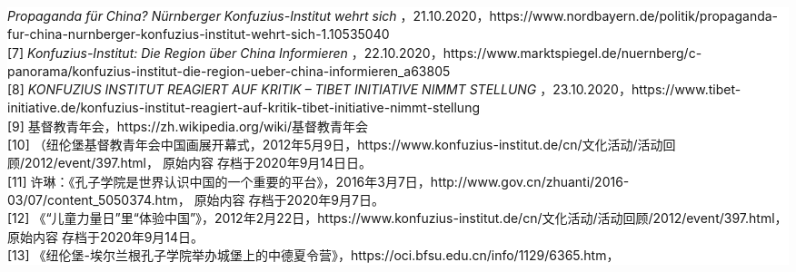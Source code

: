  </ok>
 <em>
  Propaganda für China? Nürnberger Konfuzius-Institut wehrt sich
 </em>
 ，21.10.2020，https://www.nordbayern.de/politik/propaganda-fur-china-nurnberger-konfuzius-institut-wehrt-sich-1.10535040
 <br/>
 <ok href="#_ednref7" name="_edn7">
  [7]
 </ok>
 <em>
  Konfuzius-Institut: Die Region über China Informieren
 </em>
 ，22.10.2020，https://www.marktspiegel.de/nuernberg/c-panorama/konfuzius-institut-die-region-ueber-china-informieren_a63805
 <br/>
 <ok href="#_ednref8" name="_edn8">
  [8]
 </ok>
 <em>
  KONFUZIUS INSTITUT REAGIERT AUF KRITIK – TIBET INITIATIVE NIMMT STELLUNG
 </em>
 ，23.10.2020，https://www.tibet-initiative.de/konfuzius-institut-reagiert-auf-kritik-tibet-initiative-nimmt-stellung
 <br/>
 <ok href="#_ednref9" name="_edn9">
  [9]
 </ok>
 基督教青年会，https://zh.wikipedia.org/wiki/基督教青年会
 <br/>
 <ok href="#_ednref10" name="_edn10">
  [10]
 </ok>
 （纽伦堡基督教青年会中国画展开幕式，2012年5月9日，https://www.konfuzius-institut.de/cn/文化活动/活动回顾/2012/event/397.html，
 <ok href="https://web.archive.org/web/20200914085227/https://www.konfuzius-institut.de/cn/文化活动/活动回顾/2012/event/397.html">
  原始内容
 </ok>
 存档于2020年9月14日日。
 <br/>
 <ok href="#_ednref11" name="_edn11">
  [11]
 </ok>
 许琳：《孔子学院是世界认识中国的一个重要的平台》，2016年3月7日，http://www.gov.cn/zhuanti/2016-03/07/content_5050374.htm，
 <ok href="https://web.archive.org/web/20200907104839/http://www.gov.cn/zhuanti/2016-03/07/content_5050374.htm">
  原始内容
 </ok>
 存档于2020年9月7日。
 <br/>
 <ok href="#_ednref12" name="_edn12">
  [12]
 </ok>
 《“儿童力量日”里“体验中国”》，2012年2月22日，https://www.konfuzius-institut.de/cn/文化活动/活动回顾/2012/event/397.html，
 <ok href="https://web.archive.org/web/20200914085227/https://www.konfuzius-institut.de/cn/文化活动/活动回顾/2012/event/397.html">
  原始内容
 </ok>
 存档于2020年9月14日。
 <br/>
 <ok href="#_ednref13" name="_edn13">
  [13]
 </ok>
 《纽伦堡-埃尔兰根孔子学院举办城堡上的中德夏令营》，https://oci.bfsu.edu.cn/info/1129/6365.htm，